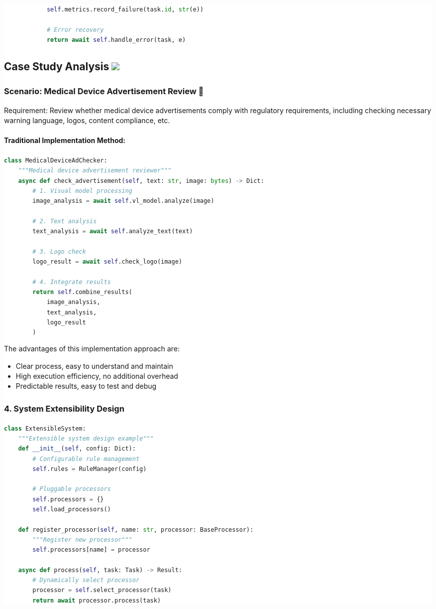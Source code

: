 ```python
            self.metrics.record_failure(task.id, str(e))
            
            # Error recovery
            return await self.handle_error(task, e)
```

## Case Study Analysis <img src="https://img.shields.io/badge/Case_Study-673AB7?style=flat-square&logo=experiment&logoColor=white"/>

### Scenario: Medical Device Advertisement Review 🏥

Requirement: Review whether medical device advertisements comply with regulatory requirements, including checking necessary warning language, logos, content compliance, etc.

#### Traditional Implementation Method:

```python
class MedicalDeviceAdChecker:
    """Medical device advertisement reviewer"""
    async def check_advertisement(self, text: str, image: bytes) -> Dict:
        # 1. Visual model processing
        image_analysis = await self.vl_model.analyze(image)
        
        # 2. Text analysis
        text_analysis = await self.analyze_text(text)
        
        # 3. Logo check
        logo_result = await self.check_logo(image)
        
        # 4. Integrate results
        return self.combine_results(
            image_analysis,
            text_analysis,
            logo_result
        )
```

The advantages of this implementation approach are:
- Clear process, easy to understand and maintain
- High execution efficiency, no additional overhead
- Predictable results, easy to test and debug

### 4. System Extensibility Design

```python
class ExtensibleSystem:
    """Extensible system design example"""
    def __init__(self, config: Dict):
        # Configurable rule management
        self.rules = RuleManager(config)
        
        # Pluggable processors
        self.processors = {}
        self.load_processors()
        
    def register_processor(self, name: str, processor: BaseProcessor):
        """Register new processor"""
        self.processors[name] = processor
        
    async def process(self, task: Task) -> Result:
        # Dynamically select processor
        processor = self.select_processor(task)
        return await processor.process(task)
```